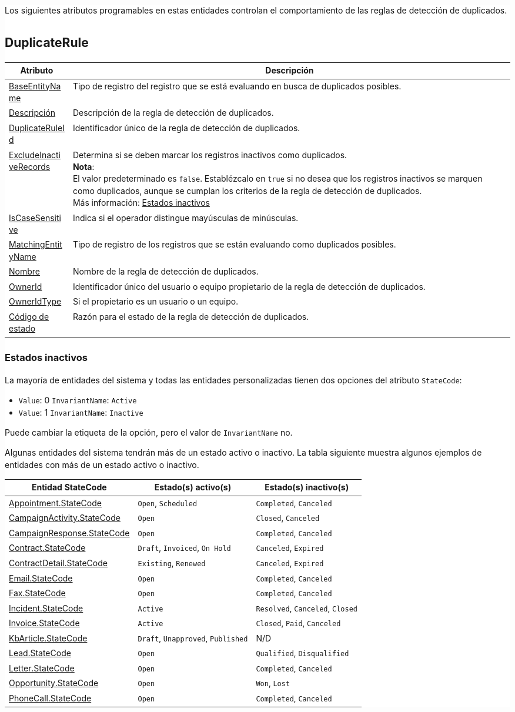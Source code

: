 Los siguientes atributos programables en estas entidades controlan el comportamiento de las reglas de detección de duplicados.

## <a name="duplicaterule"></a>DuplicateRule

|Atributo|Descripción|
|-|-|
|[BaseEntityName](/reference/entities/duplicaterule.md#BKMK_BaseEntityName)| Tipo de registro del registro que se está evaluando en busca de duplicados posibles.|
|[Descripción](/reference/entities/duplicaterule.md#BKMK_Description)|Descripción de la regla de detección de duplicados.|
|[DuplicateRuleId](/reference/entities/duplicaterule.md#BKMK_DuplicateRuleId)|Identificador único de la regla de detección de duplicados.|
|[ExcludeInactiveRecords](/reference/entities/duplicaterule.md#BKMK_ExcludeInactiveRecords)|Determina si se deben marcar los registros inactivos como duplicados.<br /> **Nota**: <br />El valor predeterminado es `false`. Establézcalo en `true` si no desea que los registros inactivos se marquen como duplicados, aunque se cumplan los criterios de la regla de detección de duplicados. <br /> Más información: [Estados inactivos](#inactive-states)|
|[IsCaseSensitive](/reference/entities/duplicaterule.md#BKMK_IsCaseSensitive)|Indica si el operador distingue mayúsculas de minúsculas.|
|[MatchingEntityName](/reference/entities/duplicaterule.md#BKMK_MatchingEntityName)|Tipo de registro de los registros que se están evaluando como duplicados posibles.|
|[Nombre](/reference/entities/duplicaterule.md#BKMK_Name)|Nombre de la regla de detección de duplicados.|
|[OwnerId](/reference/entities/duplicaterule.md#BKMK_OwnerId)|Identificador único del usuario o equipo propietario de la regla de detección de duplicados.|
|[OwnerIdType](/reference/entities/duplicaterule.md#BKMK_OwnerIdType)|Si el propietario es un usuario o un equipo.|
|[Código de estado](/reference/entities/duplicaterule.md#BKMK_StatusCode)|Razón para el estado de la regla de detección de duplicados.|

### <a name="inactive-states"></a>Estados inactivos

La mayoría de entidades del sistema y todas las entidades personalizadas tienen dos opciones del atributo `StateCode`:

- `Value`: 0 `InvariantName`: `Active`
- `Value`: 1 `InvariantName`: `Inactive`

Puede cambiar la etiqueta de la opción, pero el valor de `InvariantName` no.

Algunas entidades del sistema tendrán más de un estado activo o inactivo. La tabla siguiente muestra algunos ejemplos de entidades con más de un estado activo o inactivo.

|Entidad StateCode |Estado(s) activo(s)|Estado(s) inactivo(s)|  
|--|--|--|  
|[Appointment.StateCode](/reference/entities/appointment.md#BKMK_StateCode)|`Open`, `Scheduled`|`Completed`, `Canceled`|  
|[CampaignActivity.StateCode](/reference/entities/CampaignActivity.md#BKMK_StateCode)|`Open`|`Closed`, `Canceled`|  
|[CampaignResponse.StateCode](/reference/entities/CampaignResponse.md#BKMK_StateCode)|`Open`|`Completed`, `Canceled`|  
|[Contract.StateCode](/reference/entities/Contract.md#BKMK_StateCode)|`Draft`, `Invoiced`, `On Hold`|`Canceled`, `Expired`|  
|[ContractDetail.StateCode](/reference/entities/ContractDetail.md#BKMK_StateCode)|`Existing`, `Renewed`|`Canceled`, `Expired`|  
|[Email.StateCode](/reference/entities/Email.md#BKMK_StateCode)|`Open`|`Completed`, `Canceled`|  
|[Fax.StateCode](/reference/entities/Fax.md#BKMK_StateCode)|`Open`|`Completed`, `Canceled`|  
|[Incident.StateCode](/reference/entities/Incident.md#BKMK_StateCode)|`Active`|`Resolved`, `Canceled`, `Closed`|  
|[Invoice.StateCode](/reference/entities/Invoice.md#BKMK_StateCode)|`Active`|`Closed`, `Paid`, `Canceled`|  
|[KbArticle.StateCode](/reference/entities/KbArticle.md#BKMK_StateCode)|`Draft`, `Unapproved`, `Published`|N/D|  
|[Lead.StateCode](/reference/entities/Lead.md#BKMK_StateCode)|`Open`|`Qualified`, `Disqualified`|  
|[Letter.StateCode](/reference/entities/Letter.md#BKMK_StateCode)|`Open`|`Completed`, `Canceled`|  
|[Opportunity.StateCode](/reference/entities/Opportunity.md#BKMK_StateCode)|`Open`|`Won`, `Lost`|  
|[PhoneCall.StateCode](/reference/entities/PhoneCall.md#BKMK_StateCode)|`Open`|`Completed`, `Canceled`|  